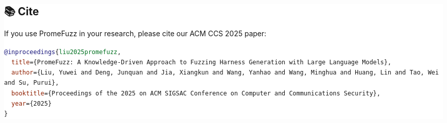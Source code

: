 ## 📚 Cite

If you use PromeFuzz in your research, please cite our ACM CCS 2025 paper:

```BibTeX
@inproceedings{liu2025promefuzz,
  title={PromeFuzz: A Knowledge-Driven Approach to Fuzzing Harness Generation with Large Language Models},
  author={Liu, Yuwei and Deng, Junquan and Jia, Xiangkun and Wang, Yanhao and Wang, Minghua and Huang, Lin and Tao, Wei and Su, Purui},
  booktitle={Proceedings of the 2025 on ACM SIGSAC Conference on Computer and Communications Security},
  year={2025}
}
```